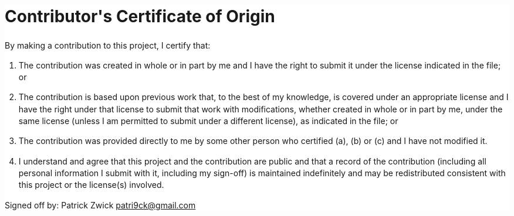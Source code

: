 # Contributor's Certificate of Origin

By making a contribution to this project, I certify that:

1.  The contribution was created in whole or in part by me and I have the right to submit it under the license indicated in the file; or

2.  The contribution is based upon previous work that, to the best of my knowledge, is covered under an appropriate license and I have the right under that license to submit that work with modifications, whether created in whole or in part by me, under the same license (unless I am permitted to submit under a different license), as indicated in the file; or

3.  The contribution was provided directly to me by some other person who certified (a), (b) or (c) and I have not modified it.

4.  I understand and agree that this project and the contribution are public and that a record of the contribution (including all personal information I submit with it, including my sign-off) is maintained indefinitely and may be redistributed consistent with this project or the license(s) involved.

Signed off by: Patrick Zwick <patri9ck@gmail.com>
